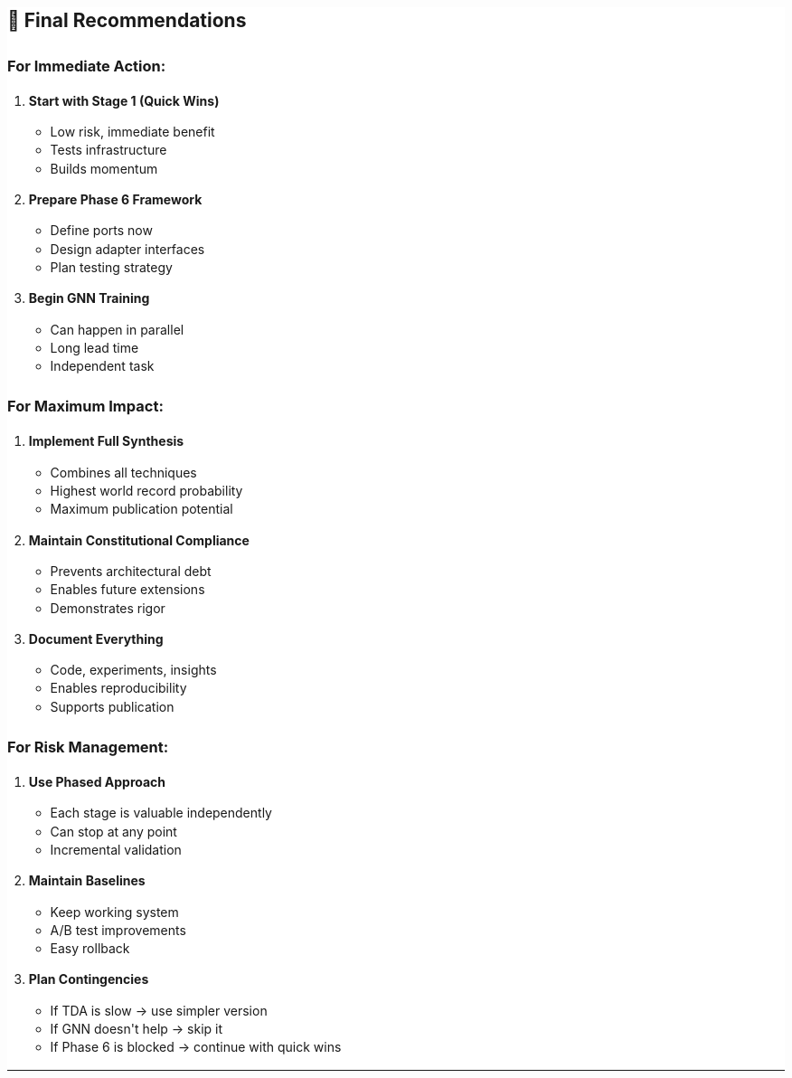 
## 🎯 Final Recommendations

### **For Immediate Action:**

1. **Start with Stage 1 (Quick Wins)**
   - Low risk, immediate benefit
   - Tests infrastructure
   - Builds momentum

2. **Prepare Phase 6 Framework**
   - Define ports now
   - Design adapter interfaces
   - Plan testing strategy

3. **Begin GNN Training**
   - Can happen in parallel
   - Long lead time
   - Independent task

### **For Maximum Impact:**

1. **Implement Full Synthesis**
   - Combines all techniques
   - Highest world record probability
   - Maximum publication potential

2. **Maintain Constitutional Compliance**
   - Prevents architectural debt
   - Enables future extensions
   - Demonstrates rigor

3. **Document Everything**
   - Code, experiments, insights
   - Enables reproducibility
   - Supports publication

### **For Risk Management:**

1. **Use Phased Approach**
   - Each stage is valuable independently
   - Can stop at any point
   - Incremental validation

2. **Maintain Baselines**
   - Keep working system
   - A/B test improvements
   - Easy rollback

3. **Plan Contingencies**
   - If TDA is slow → use simpler version
   - If GNN doesn't help → skip it
   - If Phase 6 is blocked → continue with quick wins

---